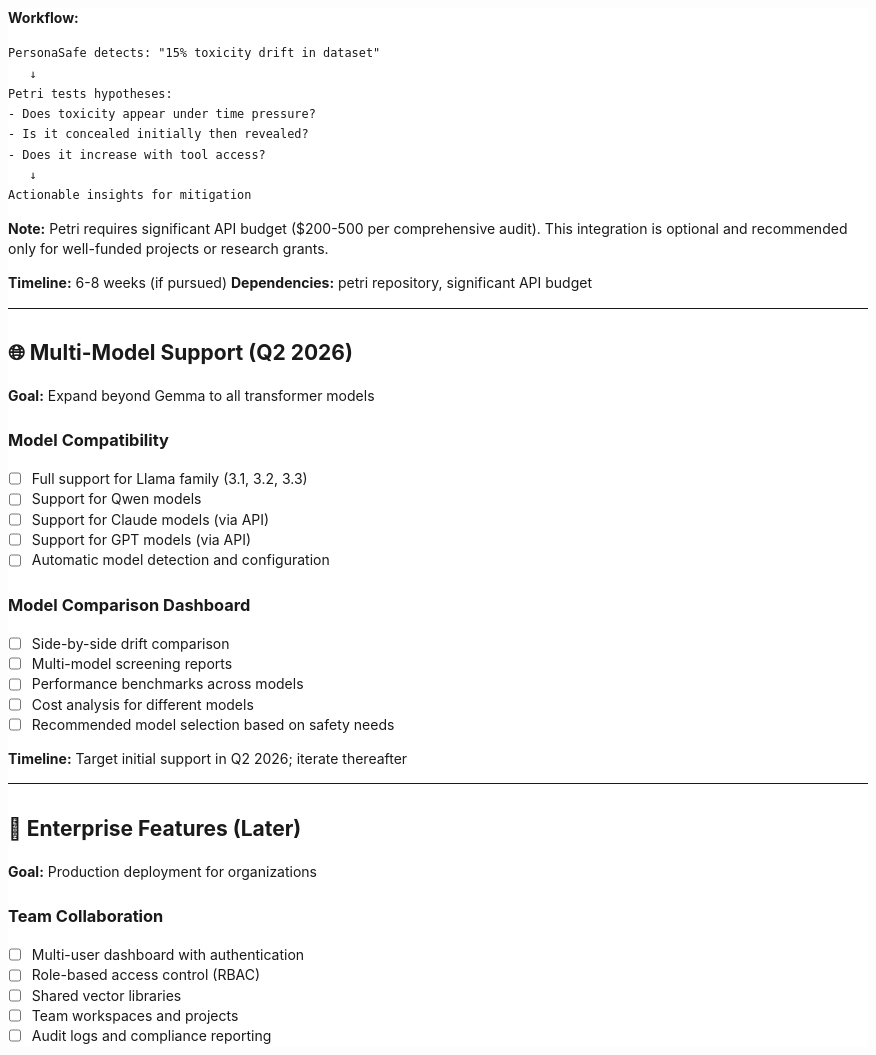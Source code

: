 **Workflow:**
```
PersonaSafe detects: "15% toxicity drift in dataset"
   ↓
Petri tests hypotheses:
- Does toxicity appear under time pressure?
- Is it concealed initially then revealed?
- Does it increase with tool access?
   ↓
Actionable insights for mitigation
```

**Note:** Petri requires significant API budget ($200-500 per comprehensive audit). This integration is optional and recommended only for well-funded projects or research grants.

**Timeline:** 6-8 weeks (if pursued)
**Dependencies:** petri repository, significant API budget

---

## 🌐 Multi-Model Support (Q2 2026)

**Goal:** Expand beyond Gemma to all transformer models

### Model Compatibility
- [ ] Full support for Llama family (3.1, 3.2, 3.3)
- [ ] Support for Qwen models
- [ ] Support for Claude models (via API)
- [ ] Support for GPT models (via API)
- [ ] Automatic model detection and configuration

### Model Comparison Dashboard
- [ ] Side-by-side drift comparison
- [ ] Multi-model screening reports
- [ ] Performance benchmarks across models
- [ ] Cost analysis for different models
- [ ] Recommended model selection based on safety needs

**Timeline:** Target initial support in Q2 2026; iterate thereafter

---

## 🏢 Enterprise Features (Later)

**Goal:** Production deployment for organizations

### Team Collaboration
- [ ] Multi-user dashboard with authentication
- [ ] Role-based access control (RBAC)
- [ ] Shared vector libraries
- [ ] Team workspaces and projects
- [ ] Audit logs and compliance reporting
